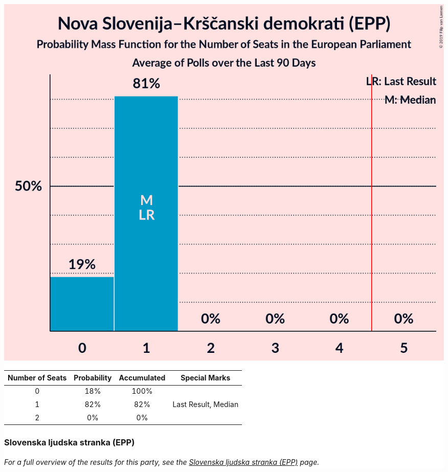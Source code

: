 ![Graph with seats probability mass function not yet produced](average-2019-04-09-seats-pmf-novaslovenija–krščanskidemokratiepp.png "Seats Probability Mass Function")

| Number of Seats | Probability | Accumulated | Special Marks |
|:---------------:|:-----------:|:-----------:|:-------------:|
| 0 | 18% | 100% |  |
| 1 | 82% | 82% | Last Result, Median |
| 2 | 0% | 0% |  |

### Slovenska ljudska stranka (EPP)

*For a full overview of the results for this party, see the [Slovenska ljudska stranka (EPP)](party-slovenskaljudskastrankaepp.html) page.*
